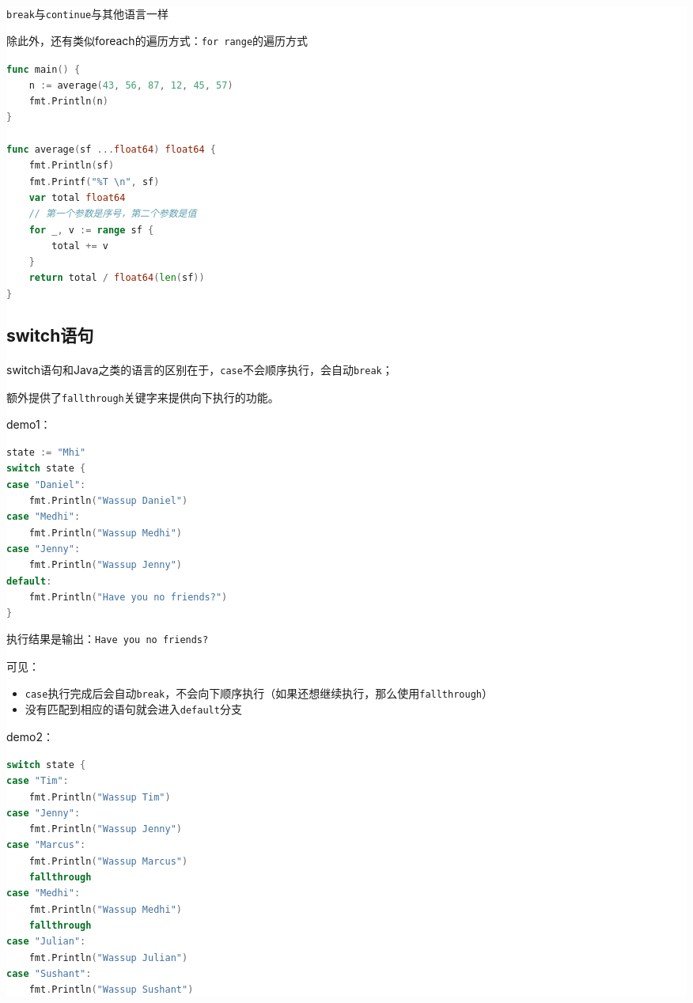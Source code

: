 `break`与`continue`与其他语言一样

除此外，还有类似foreach的遍历方式：`for range`的遍历方式

```go
func main() {
	n := average(43, 56, 87, 12, 45, 57)
	fmt.Println(n)
}

func average(sf ...float64) float64 {
	fmt.Println(sf)
	fmt.Printf("%T \n", sf)
	var total float64
    // 第一个参数是序号，第二个参数是值
	for _, v := range sf {
		total += v
	}
	return total / float64(len(sf))
}
```

## switch语句

switch语句和Java之类的语言的区别在于，`case`不会顺序执行，会自动`break`；

额外提供了`fallthrough`关键字来提供向下执行的功能。

demo1：

```go
state := "Mhi"
switch state {
case "Daniel":
    fmt.Println("Wassup Daniel")
case "Medhi":
    fmt.Println("Wassup Medhi")
case "Jenny":
    fmt.Println("Wassup Jenny")
default:
    fmt.Println("Have you no friends?")
}
```

执行结果是输出：`Have you no friends?`

可见：

- `case`执行完成后会自动`break`，不会向下顺序执行（如果还想继续执行，那么使用`fallthrough`）
- 没有匹配到相应的语句就会进入`default`分支

demo2：

```go
switch state {
case "Tim":
	fmt.Println("Wassup Tim")
case "Jenny":
	fmt.Println("Wassup Jenny")
case "Marcus":
	fmt.Println("Wassup Marcus")
	fallthrough
case "Medhi":
	fmt.Println("Wassup Medhi")
	fallthrough
case "Julian":
	fmt.Println("Wassup Julian")
case "Sushant":
	fmt.Println("Wassup Sushant")
```